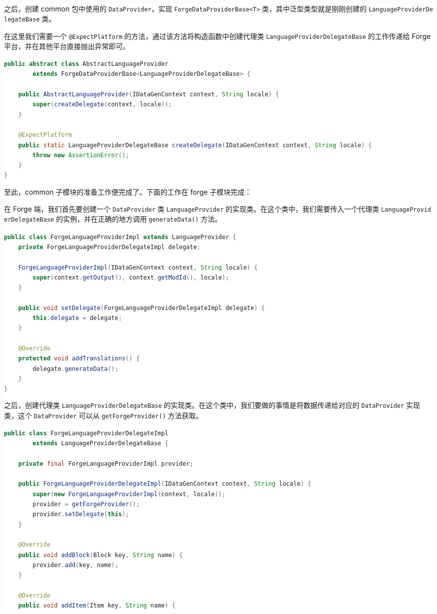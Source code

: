 之后，创建 common 包中使用的 `DataProvider`，实现 `ForgeDataProviderBase<T>` 类，其中泛型类型就是刚刚创建的 `LanguageProviderDelegateBase` 类。

在这里我们需要一个 `@ExpectPlatform` 的方法，通过该方法将构造函数中创建代理类 `LanguageProviderDelegateBase` 的工作传递给 Forge 平台，并在其他平台直接抛出异常即可。

```java
public abstract class AbstractLanguageProvider
        extends ForgeDataProviderBase<LanguageProviderDelegateBase> {

    public AbstractLanguageProvider(IDataGenContext context, String locale) {
        super(createDelegate(context, locale));
    }

    @ExpectPlatform
    public static LanguageProviderDelegateBase createDelegate(IDataGenContext context, String locale) {
        throw new AssertionError();
    }
}
```

至此，common 子模块的准备工作便完成了。下面的工作在 forge 子模块完成：

在 Forge 端，我们首先要创建一个 `DataProvider` 类 `LanguageProvider` 的实现类。在这个类中，我们需要传入一个代理类 `LanguageProviderDelegateBase` 的实例，并在正确的地方调用 `generateData()` 方法。

```java
public class ForgeLanguageProviderImpl extends LanguageProvider {
    private ForgeLanguageProviderDelegateImpl delegate;

    ForgeLanguageProviderImpl(IDataGenContext context, String locale) {
        super(context.getOutput(), context.getModId(), locale);
    }

    public void setDelegate(ForgeLanguageProviderDelegateImpl delegate) {
        this.delegate = delegate;
    }

    @Override
    protected void addTranslations() {
        delegate.generateData();
    }
}
```

之后，创建代理类 `LanguageProviderDelegateBase` 的实现类。在这个类中，我们要做的事情是将数据传递给对应的 `DataProvider` 实现类，这个 `DataProvider` 可以从 `getForgeProvider()` 方法获取。

```java
public class ForgeLanguageProviderDelegateImpl
        extends LanguageProviderDelegateBase {

    private final ForgeLanguageProviderImpl provider;

    public ForgeLanguageProviderDelegateImpl(IDataGenContext context, String locale) {
        super(new ForgeLanguageProviderImpl(context, locale));
        provider = getForgeProvider();
        provider.setDelegate(this);
    }

    @Override
    public void addBlock(Block key, String name) {
        provider.add(key, name);
    }

    @Override
    public void addItem(Item key, String name) {
```